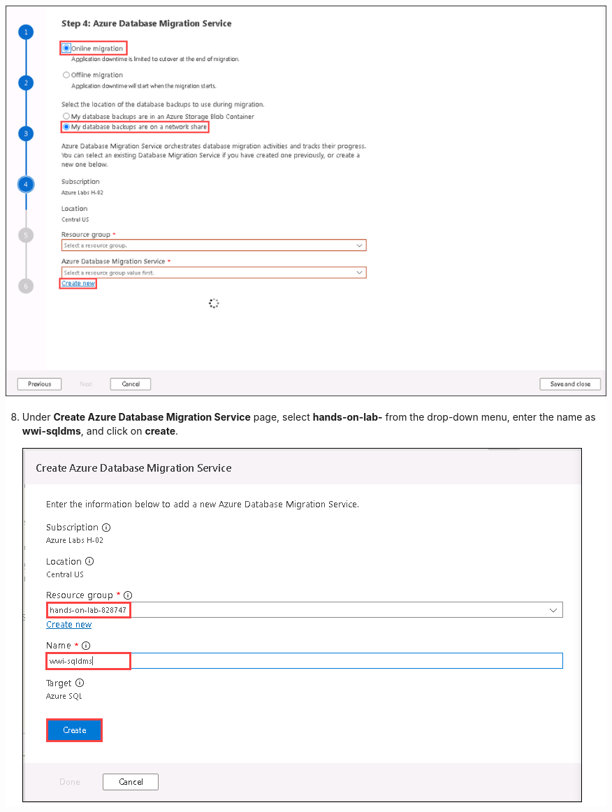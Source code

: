    ![]( images/Ex2-Task5-S7.png) 
   
8. Under **Create Azure Database Migration Service** page, select **hands-on-lab-<inject key="Suffix" />** from the drop-down menu, enter the name as **wwi-sqldms**, and click on **create**.
  
   ![]( images/Ex2-Task5-S8.png) 

